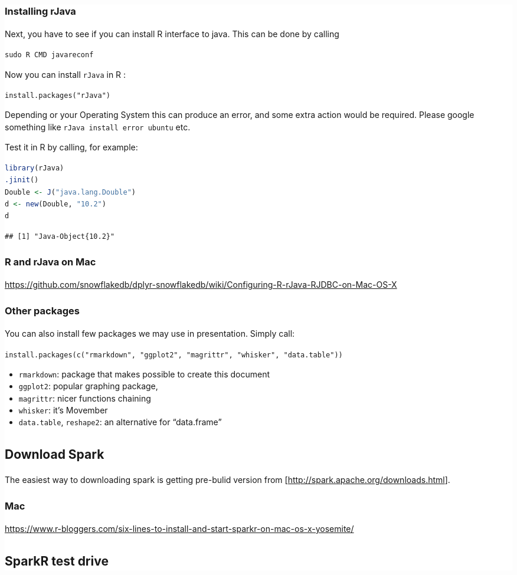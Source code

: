 ### Installing rJava

Next, you have to see if you can install R interface to java. This can
be done by calling

    sudo R CMD javareconf

Now you can install `rJava` in R :

    install.packages("rJava")

Depending or your Operating System this can produce an error, and some
extra action would be required. Please google something like `rJava
install error ubuntu` etc.

Test it in R by calling, for example:

``` r
library(rJava)
.jinit()
Double <- J("java.lang.Double")
d <- new(Double, "10.2")
d
```

    ## [1] "Java-Object{10.2}"

### R and rJava on Mac

<https://github.com/snowflakedb/dplyr-snowflakedb/wiki/Configuring-R-rJava-RJDBC-on-Mac-OS-X>

### Other packages

You can also install few packages we may use in presentation. Simply
call:

    install.packages(c("rmarkdown", "ggplot2", "magrittr", "whisker", "data.table"))

  - `rmarkdown`: package that makes possible to create this document
  - `ggplot2`: popular graphing package,
  - `magrittr`: nicer functions chaining
  - `whisker`: it’s Movember
  - `data.table`, `reshape2`: an alternative for “data.frame”

## Download Spark

The easiest way to downloading spark is getting pre-bulid version from
\[<http://spark.apache.org/downloads.html>\].

### Mac

<https://www.r-bloggers.com/six-lines-to-install-and-start-sparkr-on-mac-os-x-yosemite/>

## SparkR test drive
